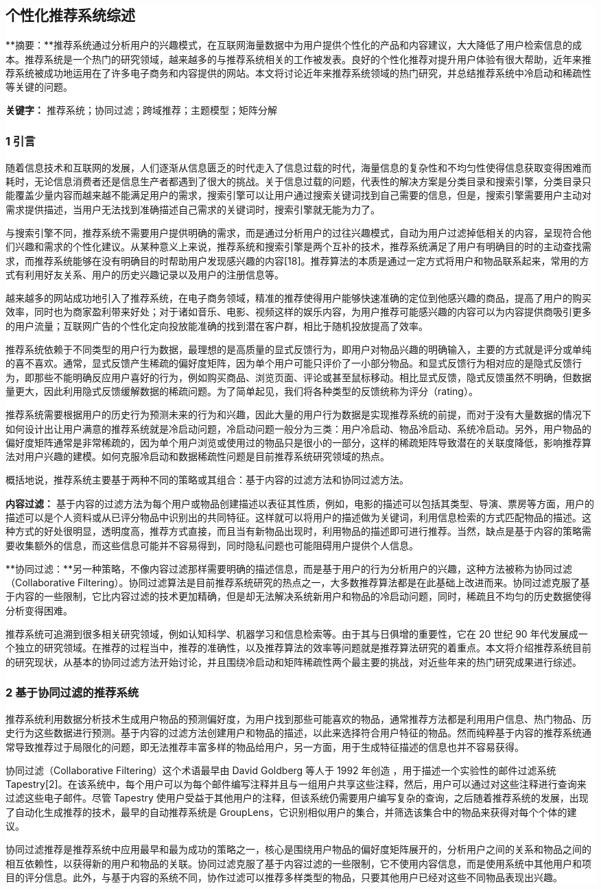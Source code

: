 ## 个性化推荐系统综述

**摘要：**推荐系统通过分析用户的兴趣模式，在互联网海量数据中为用户提供个性化的产品和内容建议，大大降低了用户检索信息的成本。推荐系统是一个热门的研究领域，越来越多的与推荐系统相关的工作被发表。良好的个性化推荐对提升用户体验有很大帮助，近年来推荐系统被成功地运用在了许多电子商务和内容提供的网站。本文将讨论近年来推荐系统领域的热门研究，并总结推荐系统中冷启动和稀疏性等关键的问题。

**关键字：** 推荐系统；协同过滤；跨域推荐；主题模型；矩阵分解





### 1 引言

随着信息技术和互联网的发展，人们逐渐从信息匮乏的时代走入了信息过载的时代，海量信息的复杂性和不均匀性使得信息获取变得困难而耗时，无论信息消费者还是信息生产者都遇到了很大的挑战。关于信息过载的问题，代表性的解决方案是分类目录和搜索引擎，分类目录只能覆盖少量内容而越来越不能满足用户的需求，搜索引擎可以让用户通过搜索关键词找到自己需要的信息，但是，搜索引擎需要用户主动对需求提供描述，当用户无法找到准确描述自己需求的关键词时，搜索引擎就无能为力了。

与搜索引擎不同，推荐系统不需要用户提供明确的需求，而是通过分析用户的过往兴趣模式，自动为用户过滤掉低相关的内容，呈现符合他们兴趣和需求的个性化建议。从某种意义上来说，推荐系统和搜索引擎是两个互补的技术，推荐系统满足了用户有明确目的时的主动查找需求，而推荐系统能够在没有明确目的时帮助用户发现感兴趣的内容[18]。推荐算法的本质是通过一定方式将用户和物品联系起来，常用的方式有利用好友关系、用户的历史兴趣记录以及用户的注册信息等。

越来越多的网站成功地引入了推荐系统，在电子商务领域，精准的推荐使得用户能够快速准确的定位到他感兴趣的商品，提高了用户的购买效率，同时也为商家盈利带来好处；对于诸如音乐、电影、视频这样的娱乐内容，为用户推荐可能感兴趣的内容可以为内容提供商吸引更多的用户流量；互联网广告的个性化定向投放能准确的找到潜在客户群，相比于随机投放提高了效率。

推荐系统依赖于不同类型的用户行为数据，最理想的是高质量的显式反馈行为，即用户对物品兴趣的明确输入，主要的方式就是评分或单纯的喜不喜欢。通常，显式反馈产生稀疏的偏好度矩阵，因为单个用户可能只评价了一小部分物品。和显式反馈行为相对应的是隐式反馈行为，即那些不能明确反应用户喜好的行为，例如购买商品、浏览页面、评论或甚至鼠标移动。相比显式反馈，隐式反馈虽然不明确，但数据量更大，因此利用隐式反馈缓解数据的稀疏问题。为了简单起见，我们将各种类型的反馈统称为评分（rating）。

推荐系统需要根据用户的历史行为预测未来的行为和兴趣，因此大量的用户行为数据是实现推荐系统的前提，而对于没有大量数据的情况下如何设计出让用户满意的推荐系统就是冷启动问题，冷启动问题一般分为三类：用户冷启动、物品冷启动、系统冷启动。另外，用户物品的偏好度矩阵通常是非常稀疏的，因为单个用户浏览或使用过的物品只是很小的一部分，这样的稀疏矩阵导致潜在的关联度降低，影响推荐算法对用户兴趣的建模。如何克服冷启动和数据稀疏性问题是目前推荐系统研究领域的热点。

概括地说，推荐系统主要基于两种不同的策略或其组合：基于内容的过滤方法和协同过滤方法。

**内容过滤：** 基于内容的过滤方法为每个用户或物品创建描述以表征其性质，例如，电影的描述可以包括其类型、导演、票房等方面，用户的描述可以是个人资料或从已评分物品中识别出的共同特征。这样就可以将用户的描述做为关键词，利用信息检索的方式匹配物品的描述。这种方式的好处很明显，透明度高，推荐方式直接，而且当有新物品出现时，利用物品的描述即可进行推荐。当然，缺点是基于内容的策略需要收集额外的信息，而这些信息可能并不容易得到，同时隐私问题也可能阻碍用户提供个人信息。

**协同过滤：**另一种策略，不像内容过滤那样需要明确的描述信息，而是基于用户的行为分析用户的兴趣，这种方法被称为协同过滤（Collaborative Filtering）。协同过滤算法是目前推荐系统研究的热点之一，大多数推荐算法都是在此基础上改进而来。协同过滤克服了基于内容的一些限制，它比内容过滤的技术更加精确，但是却无法解决系统新用户和物品的冷启动问题，同时，稀疏且不均匀的历史数据使得分析变得困难。


推荐系统可追溯到很多相关研究领域，例如认知科学、机器学习和信息检索等。由于其与日俱增的重要性，它在 20 世纪 90 年代发展成一个独立的研究领域。在推荐的过程当中，推荐的准确性，以及推荐算法的效率等问题就是推荐算法研究的着重点。本文将介绍推荐系统目前的研究现状，从基本的协同过滤方法开始讨论，并且围绕冷启动和矩阵稀疏性两个最主要的挑战，对近些年来的热门研究成果进行综述。





### 2 基于协同过滤的推荐系统

推荐系统利用数据分析技术生成用户物品的预测偏好度，为用户找到那些可能喜欢的物品，通常推荐方法都是利用用户信息、热门物品、历史行为这些数据进行预测。基于内容的过滤方法创建用户和物品的描述，以此来选择符合用户特征的物品。然而纯粹基于内容的推荐系统通常导致推荐过于局限化的问题，即无法推荐丰富多样的物品给用户，另一方面，用于生成特征描述的信息也并不容易获得。

协同过滤（Collaborative Filtering）这个术语最早由 David Goldberg 等人于 1992 年创造 ，用于描述一个实验性的邮件过滤系统 Tapestry[2]。在该系统中，每个用户可以为每个邮件编写注释并且与一组用户共享这些注释，然后，用户可以通过对这些注释进行查询来过滤这些电子邮件。尽管 Tapestry 使用户受益于其他用户的注释，但该系统仍需要用户编写复杂的查询，之后随着推荐系统的发展，出现了自动化生成推荐的技术，最早的自动推荐系统是 GroupLens，它识别相似用户的集合，并筛选该集合中的物品来获得对每个个体的建议。

协同过滤推荐是推荐系统中应用最早和最为成功的策略之一，核心是围绕用户物品的偏好度矩阵展开的，分析用户之间的关系和物品之间的相互依赖性，以获得新的用户和物品的关联。协同过滤克服了基于内容过滤的一些限制，它不使用内容信息，而是使用系统中其他用户和项目的评分信息。此外，与基于内容的系统不同，协作过滤可以推荐多样类型的物品，只要其他用户已经对这些不同物品表现出兴趣。

